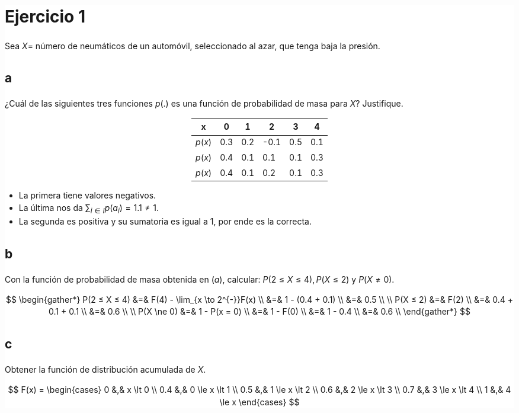 # Ejercicio 1
Sea $X =$ número de neumáticos de un automóvil, seleccionado al azar, que tenga baja la presión.

## a
¿Cuál de las siguientes tres funciones $p(.)$ es una función de probabilidad de masa para $X$? Justifique.

<div style="width:fit-content; margin: auto">

| x | 0 | 1 | 2 | 3 | 4 |
|---|---|---|---|---|---|
| $p(x)$ | 0.3 | 0.2 | -0.1 | 0.5 | 0.1 |
| $p(x)$ | 0.4 | 0.1 | 0.1 | 0.1 | 0.3 |
| $p(x)$ | 0.4 | 0.1 | 0.2 | 0.1 | 0.3 |

</div>

- La primera tiene valores negativos.
- La última nos da $∑_{i∈I} p(a_i) = 1.1 \ne 1$.
- La segunda es positiva y su sumatoria es igual a $1$, por ende es la correcta.

## b
Con la función de probabilidad de masa obtenida en $(a)$, calcular: $P(2 ≤ X ≤ 4), P (X ≤ 2)$ y $P (X \ne 0)$.

$$
\begin{gather*}
  P(2 ≤ X ≤ 4) &=& F(4) - \lim_{x \to 2^{-}}F(x) \\
  &=& 1 - (0.4 + 0.1) \\
  &=& 0.5 \\
  \\
  P(X ≤ 2) &=& F(2) \\
  &=& 0.4 + 0.1 + 0.1 \\
  &=& 0.6 \\
  \\
  P(X \ne 0) &=& 1 - P(x = 0) \\
  &=& 1 - F(0) \\
  &=& 1 - 0.4 \\
  &=& 0.6 \\
\end{gather*}
$$

## c
Obtener la función de distribución acumulada de $X$.

$$
F(x) =
\begin{cases}
  0 &,& x \lt 0 \\
  0.4 &,& 0 \le x \lt 1 \\
  0.5 &,& 1 \le x \lt 2 \\
  0.6 &,& 2 \le x \lt 3 \\
  0.7 &,& 3 \le x \lt 4 \\
  1 &,& 4 \le x
\end{cases}
$$
